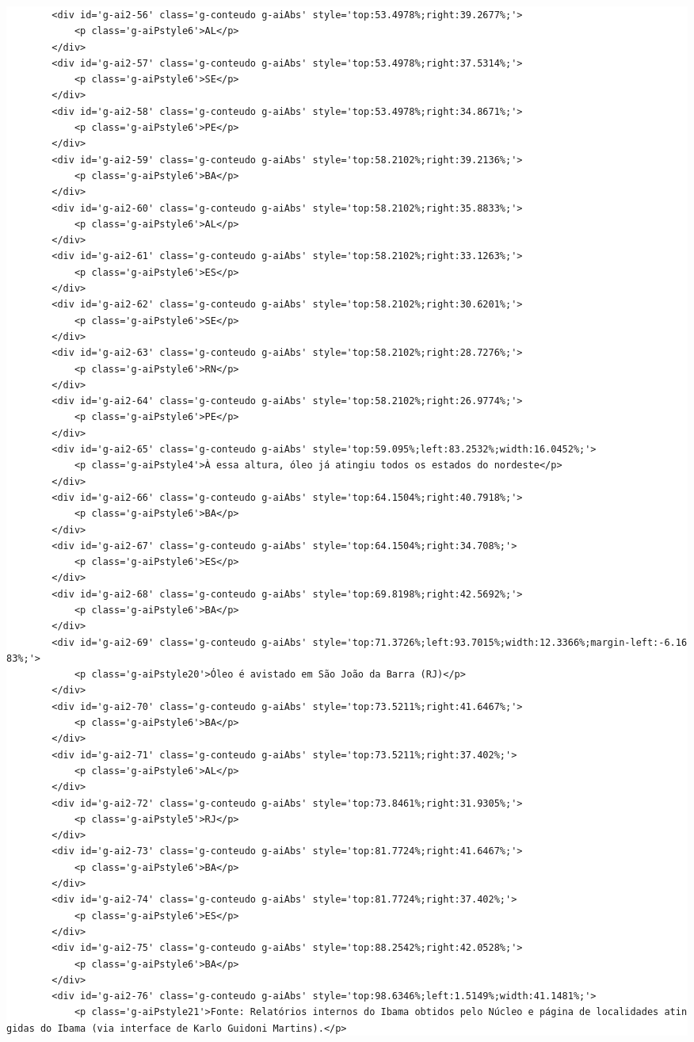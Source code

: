 			<div id='g-ai2-56' class='g-conteudo g-aiAbs' style='top:53.4978%;right:39.2677%;'>
				<p class='g-aiPstyle6'>AL</p>
			</div>
			<div id='g-ai2-57' class='g-conteudo g-aiAbs' style='top:53.4978%;right:37.5314%;'>
				<p class='g-aiPstyle6'>SE</p>
			</div>
			<div id='g-ai2-58' class='g-conteudo g-aiAbs' style='top:53.4978%;right:34.8671%;'>
				<p class='g-aiPstyle6'>PE</p>
			</div>
			<div id='g-ai2-59' class='g-conteudo g-aiAbs' style='top:58.2102%;right:39.2136%;'>
				<p class='g-aiPstyle6'>BA</p>
			</div>
			<div id='g-ai2-60' class='g-conteudo g-aiAbs' style='top:58.2102%;right:35.8833%;'>
				<p class='g-aiPstyle6'>AL</p>
			</div>
			<div id='g-ai2-61' class='g-conteudo g-aiAbs' style='top:58.2102%;right:33.1263%;'>
				<p class='g-aiPstyle6'>ES</p>
			</div>
			<div id='g-ai2-62' class='g-conteudo g-aiAbs' style='top:58.2102%;right:30.6201%;'>
				<p class='g-aiPstyle6'>SE</p>
			</div>
			<div id='g-ai2-63' class='g-conteudo g-aiAbs' style='top:58.2102%;right:28.7276%;'>
				<p class='g-aiPstyle6'>RN</p>
			</div>
			<div id='g-ai2-64' class='g-conteudo g-aiAbs' style='top:58.2102%;right:26.9774%;'>
				<p class='g-aiPstyle6'>PE</p>
			</div>
			<div id='g-ai2-65' class='g-conteudo g-aiAbs' style='top:59.095%;left:83.2532%;width:16.0452%;'>
				<p class='g-aiPstyle4'>À essa altura, óleo já atingiu todos os estados do nordeste</p>
			</div>
			<div id='g-ai2-66' class='g-conteudo g-aiAbs' style='top:64.1504%;right:40.7918%;'>
				<p class='g-aiPstyle6'>BA</p>
			</div>
			<div id='g-ai2-67' class='g-conteudo g-aiAbs' style='top:64.1504%;right:34.708%;'>
				<p class='g-aiPstyle6'>ES</p>
			</div>
			<div id='g-ai2-68' class='g-conteudo g-aiAbs' style='top:69.8198%;right:42.5692%;'>
				<p class='g-aiPstyle6'>BA</p>
			</div>
			<div id='g-ai2-69' class='g-conteudo g-aiAbs' style='top:71.3726%;left:93.7015%;width:12.3366%;margin-left:-6.1683%;'>
				<p class='g-aiPstyle20'>Óleo é avistado em São João da Barra (RJ)</p>
			</div>
			<div id='g-ai2-70' class='g-conteudo g-aiAbs' style='top:73.5211%;right:41.6467%;'>
				<p class='g-aiPstyle6'>BA</p>
			</div>
			<div id='g-ai2-71' class='g-conteudo g-aiAbs' style='top:73.5211%;right:37.402%;'>
				<p class='g-aiPstyle6'>AL</p>
			</div>
			<div id='g-ai2-72' class='g-conteudo g-aiAbs' style='top:73.8461%;right:31.9305%;'>
				<p class='g-aiPstyle5'>RJ</p>
			</div>
			<div id='g-ai2-73' class='g-conteudo g-aiAbs' style='top:81.7724%;right:41.6467%;'>
				<p class='g-aiPstyle6'>BA</p>
			</div>
			<div id='g-ai2-74' class='g-conteudo g-aiAbs' style='top:81.7724%;right:37.402%;'>
				<p class='g-aiPstyle6'>ES</p>
			</div>
			<div id='g-ai2-75' class='g-conteudo g-aiAbs' style='top:88.2542%;right:42.0528%;'>
				<p class='g-aiPstyle6'>BA</p>
			</div>
			<div id='g-ai2-76' class='g-conteudo g-aiAbs' style='top:98.6346%;left:1.5149%;width:41.1481%;'>
				<p class='g-aiPstyle21'>Fonte: Relatórios internos do Ibama obtidos pelo Núcleo e página de localidades atingidas do Ibama (via interface de Karlo Guidoni Martins).</p>